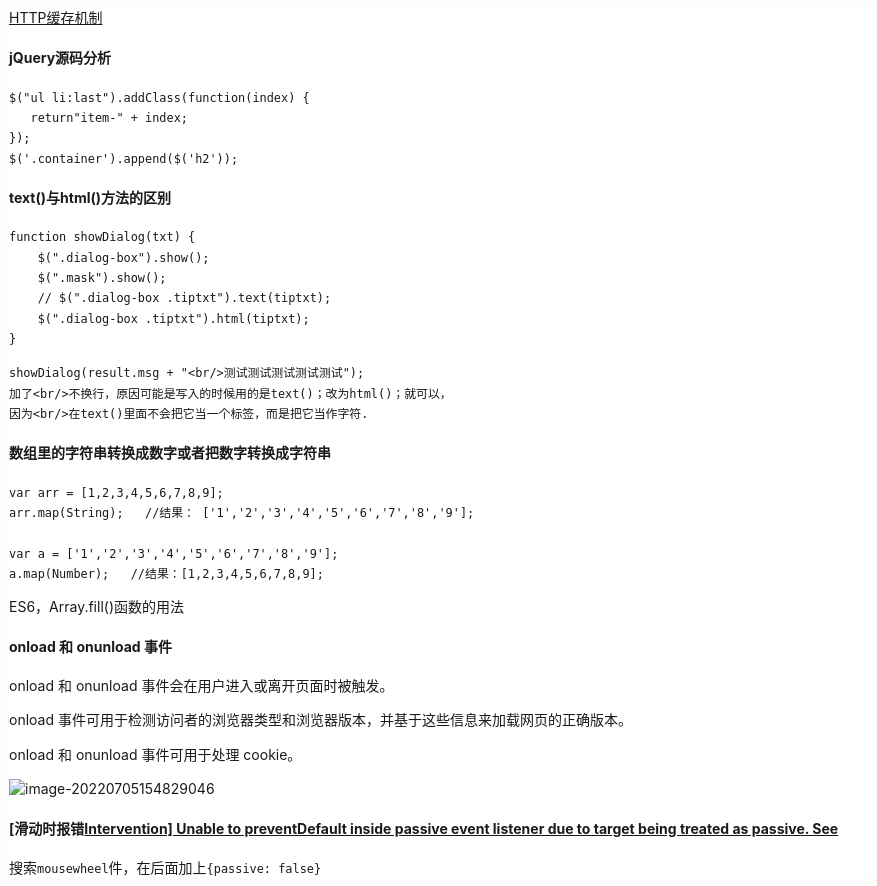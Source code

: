 [HTTP缓存机制](http://blog.csdn.net/xiaozhuxmen/article/details/52074211)

#### jQuery源码分析

```
$("ul li:last").addClass(function(index) {
   return"item-" + index;
});
$('.container').append($('h2'));
```

#### text()与html()方法的区别

```
function showDialog(txt) {
	$(".dialog-box").show();
	$(".mask").show();
	// $(".dialog-box .tiptxt").text(tiptxt);
	$(".dialog-box .tiptxt").html(tiptxt);
}
```

```
showDialog(result.msg + "<br/>测试测试测试测试测试");
加了<br/>不换行，原因可能是写入的时候用的是text()；改为html()；就可以，
因为<br/>在text()里面不会把它当一个标签，而是把它当作字符.
```

#### 数组里的字符串转换成数字或者把数字转换成字符串

```
var arr = [1,2,3,4,5,6,7,8,9];
arr.map(String);   //结果： ['1','2','3','4','5','6','7','8','9'];

var a = ['1','2','3','4','5','6','7','8','9'];
a.map(Number);   //结果：[1,2,3,4,5,6,7,8,9];
```

ES6，Array.fill()函数的用法

#### **onload 和 onunload 事件**

onload 和 onunload 事件会在用户进入或离开页面时被触发。

onload 事件可用于检测访问者的浏览器类型和浏览器版本，并基于这些信息来加载网页的正确版本。

onload 和 onunload 事件可用于处理 cookie。



![image-20220705154829046](https://raw.githubusercontent.com/winney07/Images/main/winney07.github.io/JavaScript-%E7%AC%94%E8%AE%B0/image-20220705154829046.png)

#### [滑动时报错[Intervention\] Unable to preventDefault inside passive event listener due to target being treated as passive. See ](https://www.cnblogs.com/emma-zhao/p/10699330.html)

搜索`mousewheel`件，在后面加上`{passive: false}`
